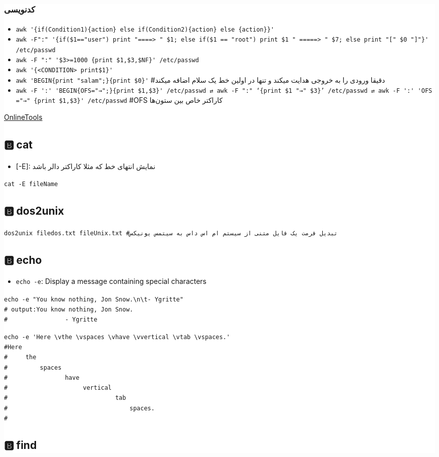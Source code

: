 ### کدنویسی

* `awk '{if(Condition1){action} else if(Condition2){action} else {action}}'`
* `awk -F":" '{if($1=="user") print "====> " $1; else if($1 == "root") print $1 " =====> " $7; else print "[" $0 "]"}' /etc/passwd`
* `awk -F ":" '$3>=1000 {print $1,$3,$NF}' /etc/passwd`
* `awk '{<CONDITION> print$1}'`
* `awk 'BEGIN{print "salam";}{print $0}'` #دقیقا ورودی را به خروجی هدایت میکند و تنها در اولین خط یک سلام اضافه میکند
* `awk -F ':' 'BEGIN{OFS="→";}{print $1,$3}' /etc/passwd ⇄ awk -F ":" ‘{print $1 "→" $3}’ /etc/passwd ⇄ awk -F ':' 'OFS="→" {print $1,$3}' /etc/passwd` #OFS کاراکتر خاص بین ستون‌ها

[OnlineTools](https://awk.js.org)

## 🅱️ cat

* [-E]: نمایش انتهای خط که مثلا کاراکتر دالر باشد

```shell
cat -E fileName
```

## 🅱️ dos2unix

```shell
dos2unix filedos.txt fileUnix.txt #تبدیل فرمت یک فایل متنی از سیستم ام اس داس به سیتمس یونیکس
```

## 🅱️ echo

* `echo -e`: Display a message containing special characters

```shell
echo -e "You know nothing, Jon Snow.\n\t- Ygritte"
# output:You know nothing, Jon Snow.
#                - Ygritte
```

```shell
echo -e 'Here \vthe \vspaces \vhave \vvertical \vtab \vspaces.'
#Here
#     the
#         spaces
#                have
#                     vertical
#                              tab
#                                  spaces.
#

```

## 🅱️ find
